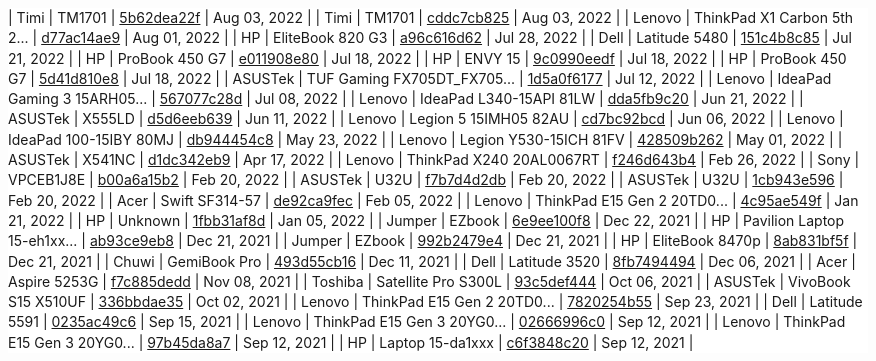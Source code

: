 | Timi     | TM1701                      | [5b62dea22f](https://linux-hardware.org/?probe=5b62dea22f) | Aug 03, 2022 |
| Timi     | TM1701                      | [cddc7cb825](https://linux-hardware.org/?probe=cddc7cb825) | Aug 03, 2022 |
| Lenovo   | ThinkPad X1 Carbon 5th 2... | [d77ac14ae9](https://linux-hardware.org/?probe=d77ac14ae9) | Aug 01, 2022 |
| HP       | EliteBook 820 G3            | [a96c616d62](https://linux-hardware.org/?probe=a96c616d62) | Jul 28, 2022 |
| Dell     | Latitude 5480               | [151c4b8c85](https://linux-hardware.org/?probe=151c4b8c85) | Jul 21, 2022 |
| HP       | ProBook 450 G7              | [e011908e80](https://linux-hardware.org/?probe=e011908e80) | Jul 18, 2022 |
| HP       | ENVY 15                     | [9c0990eedf](https://linux-hardware.org/?probe=9c0990eedf) | Jul 18, 2022 |
| HP       | ProBook 450 G7              | [5d41d810e8](https://linux-hardware.org/?probe=5d41d810e8) | Jul 18, 2022 |
| ASUSTek  | TUF Gaming FX705DT_FX705... | [1d5a0f6177](https://linux-hardware.org/?probe=1d5a0f6177) | Jul 12, 2022 |
| Lenovo   | IdeaPad Gaming 3 15ARH05... | [567077c28d](https://linux-hardware.org/?probe=567077c28d) | Jul 08, 2022 |
| Lenovo   | IdeaPad L340-15API 81LW     | [dda5fb9c20](https://linux-hardware.org/?probe=dda5fb9c20) | Jun 21, 2022 |
| ASUSTek  | X555LD                      | [d5d6eeb639](https://linux-hardware.org/?probe=d5d6eeb639) | Jun 11, 2022 |
| Lenovo   | Legion 5 15IMH05 82AU       | [cd7bc92bcd](https://linux-hardware.org/?probe=cd7bc92bcd) | Jun 06, 2022 |
| Lenovo   | IdeaPad 100-15IBY 80MJ      | [db944454c8](https://linux-hardware.org/?probe=db944454c8) | May 23, 2022 |
| Lenovo   | Legion Y530-15ICH 81FV      | [428509b262](https://linux-hardware.org/?probe=428509b262) | May 01, 2022 |
| ASUSTek  | X541NC                      | [d1dc342eb9](https://linux-hardware.org/?probe=d1dc342eb9) | Apr 17, 2022 |
| Lenovo   | ThinkPad X240 20AL0067RT    | [f246d643b4](https://linux-hardware.org/?probe=f246d643b4) | Feb 26, 2022 |
| Sony     | VPCEB1J8E                   | [b00a6a15b2](https://linux-hardware.org/?probe=b00a6a15b2) | Feb 20, 2022 |
| ASUSTek  | U32U                        | [f7b7d4d2db](https://linux-hardware.org/?probe=f7b7d4d2db) | Feb 20, 2022 |
| ASUSTek  | U32U                        | [1cb943e596](https://linux-hardware.org/?probe=1cb943e596) | Feb 20, 2022 |
| Acer     | Swift SF314-57              | [de92ca9fec](https://linux-hardware.org/?probe=de92ca9fec) | Feb 05, 2022 |
| Lenovo   | ThinkPad E15 Gen 2 20TD0... | [4c95ae549f](https://linux-hardware.org/?probe=4c95ae549f) | Jan 21, 2022 |
| HP       | Unknown                     | [1fbb31af8d](https://linux-hardware.org/?probe=1fbb31af8d) | Jan 05, 2022 |
| Jumper   | EZbook                      | [6e9ee100f8](https://linux-hardware.org/?probe=6e9ee100f8) | Dec 22, 2021 |
| HP       | Pavilion Laptop 15-eh1xx... | [ab93ce9eb8](https://linux-hardware.org/?probe=ab93ce9eb8) | Dec 21, 2021 |
| Jumper   | EZbook                      | [992b2479e4](https://linux-hardware.org/?probe=992b2479e4) | Dec 21, 2021 |
| HP       | EliteBook 8470p             | [8ab831bf5f](https://linux-hardware.org/?probe=8ab831bf5f) | Dec 21, 2021 |
| Chuwi    | GemiBook Pro                | [493d55cb16](https://linux-hardware.org/?probe=493d55cb16) | Dec 11, 2021 |
| Dell     | Latitude 3520               | [8fb7494494](https://linux-hardware.org/?probe=8fb7494494) | Dec 06, 2021 |
| Acer     | Aspire 5253G                | [f7c885dedd](https://linux-hardware.org/?probe=f7c885dedd) | Nov 08, 2021 |
| Toshiba  | Satellite Pro S300L         | [93c5def444](https://linux-hardware.org/?probe=93c5def444) | Oct 06, 2021 |
| ASUSTek  | VivoBook S15 X510UF         | [336bbdae35](https://linux-hardware.org/?probe=336bbdae35) | Oct 02, 2021 |
| Lenovo   | ThinkPad E15 Gen 2 20TD0... | [7820254b55](https://linux-hardware.org/?probe=7820254b55) | Sep 23, 2021 |
| Dell     | Latitude 5591               | [0235ac49c6](https://linux-hardware.org/?probe=0235ac49c6) | Sep 15, 2021 |
| Lenovo   | ThinkPad E15 Gen 3 20YG0... | [02666996c0](https://linux-hardware.org/?probe=02666996c0) | Sep 12, 2021 |
| Lenovo   | ThinkPad E15 Gen 3 20YG0... | [97b45da8a7](https://linux-hardware.org/?probe=97b45da8a7) | Sep 12, 2021 |
| HP       | Laptop 15-da1xxx            | [c6f3848c20](https://linux-hardware.org/?probe=c6f3848c20) | Sep 12, 2021 |